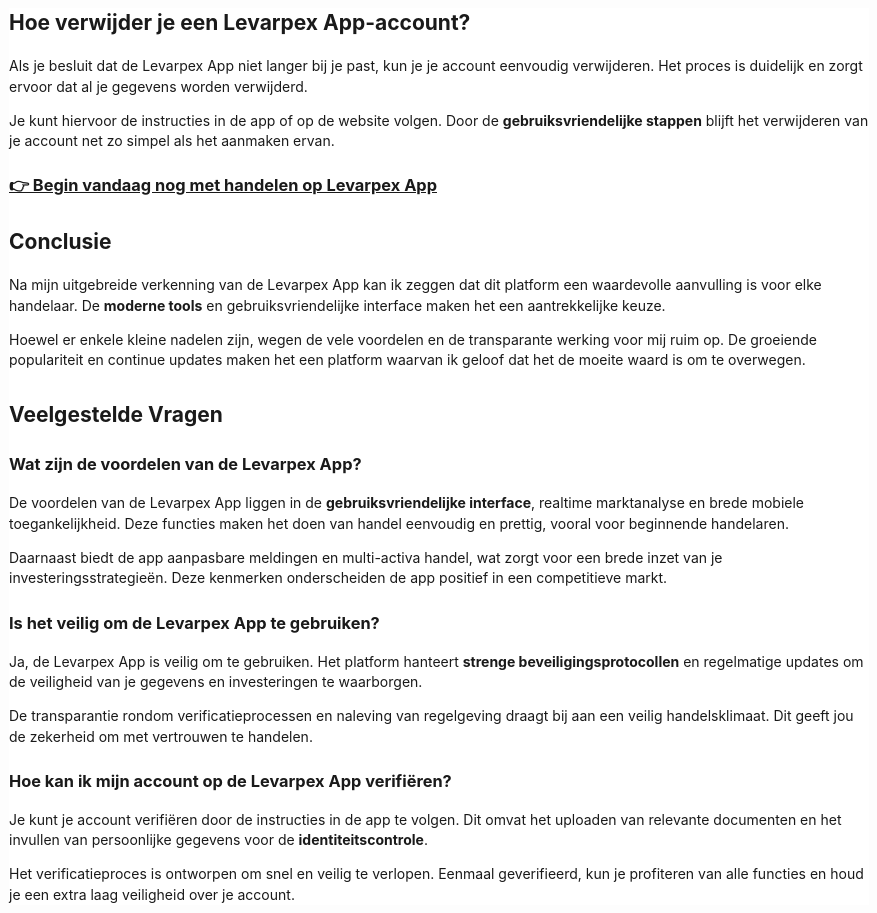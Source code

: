 ## Hoe verwijder je een Levarpex App-account?  
Als je besluit dat de Levarpex App niet langer bij je past, kun je je account eenvoudig verwijderen. Het proces is duidelijk en zorgt ervoor dat al je gegevens worden verwijderd.  

Je kunt hiervoor de instructies in de app of op de website volgen. Door de **gebruiksvriendelijke stappen** blijft het verwijderen van je account net zo simpel als het aanmaken ervan.

### [👉 Begin vandaag nog met handelen op Levarpex App](https://abroadview.org/levarpex-app/)
## Conclusie  
Na mijn uitgebreide verkenning van de Levarpex App kan ik zeggen dat dit platform een waardevolle aanvulling is voor elke handelaar. De **moderne tools** en gebruiksvriendelijke interface maken het een aantrekkelijke keuze.  

Hoewel er enkele kleine nadelen zijn, wegen de vele voordelen en de transparante werking voor mij ruim op. De groeiende populariteit en continue updates maken het een platform waarvan ik geloof dat het de moeite waard is om te overwegen.

## Veelgestelde Vragen  

### Wat zijn de voordelen van de Levarpex App?  
De voordelen van de Levarpex App liggen in de **gebruiksvriendelijke interface**, realtime marktanalyse en brede mobiele toegankelijkheid. Deze functies maken het doen van handel eenvoudig en prettig, vooral voor beginnende handelaren.  

Daarnaast biedt de app aanpasbare meldingen en multi-activa handel, wat zorgt voor een brede inzet van je investeringsstrategieën. Deze kenmerken onderscheiden de app positief in een competitieve markt.

### Is het veilig om de Levarpex App te gebruiken?  
Ja, de Levarpex App is veilig om te gebruiken. Het platform hanteert **strenge beveiligingsprotocollen** en regelmatige updates om de veiligheid van je gegevens en investeringen te waarborgen.  

De transparantie rondom verificatieprocessen en naleving van regelgeving draagt bij aan een veilig handelsklimaat. Dit geeft jou de zekerheid om met vertrouwen te handelen.

### Hoe kan ik mijn account op de Levarpex App verifiëren?  
Je kunt je account verifiëren door de instructies in de app te volgen. Dit omvat het uploaden van relevante documenten en het invullen van persoonlijke gegevens voor de **identiteitscontrole**.  

Het verificatieproces is ontworpen om snel en veilig te verlopen. Eenmaal geverifieerd, kun je profiteren van alle functies en houd je een extra laag veiligheid over je account.
